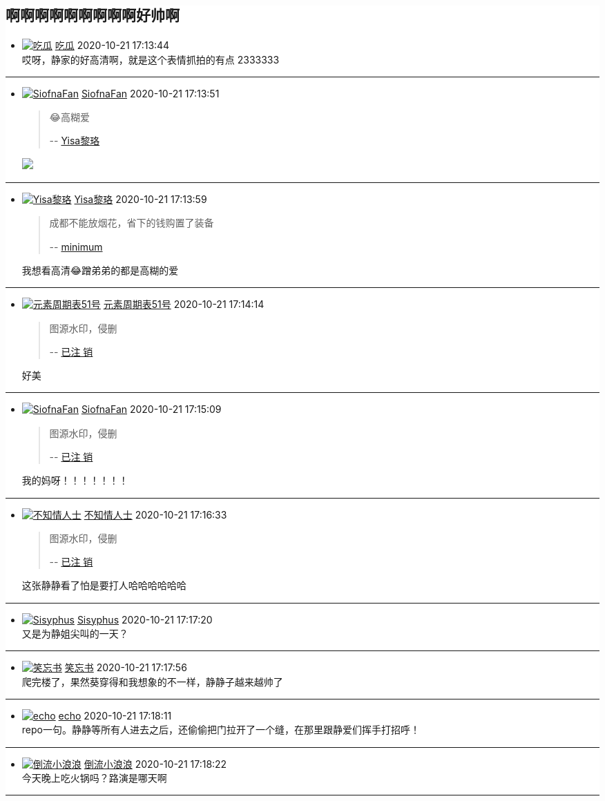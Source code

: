   啊啊啊啊啊啊啊啊啊好帅啊  
---
* [![吃瓜](../../image/icon/u219893584-2.jpg)](https://www.douban.com/people/219893584/)    [吃瓜](https://www.douban.com/people/219893584/)    2020-10-21 17:13:44  
  哎呀，静家的好高清啊，就是这个表情抓拍的有点 2333333  
---
* [![SiofnaFan](../../image/icon/u180076918-2.jpg)](https://www.douban.com/people/180076918/)    [SiofnaFan](https://www.douban.com/people/180076918/)    2020-10-21 17:13:51  
  >😂高糊爱  
  >
  >-- [Yisa黎珞](https://www.douban.com/people/217273308/)  
  
  ![](../../image/richtext/p33694816.jpg)  
    
---
* [![Yisa黎珞](../../image/icon/u217273308-1.jpg)](https://www.douban.com/people/217273308/)    [Yisa黎珞](https://www.douban.com/people/217273308/)    2020-10-21 17:13:59  
  >成都不能放烟花，省下的钱购置了装备  
  >
  >-- [minimum](https://www.douban.com/people/218236166/)  
  
  我想看高清😂蹭弟弟的都是高糊的爱  
---
* [![元素周期表51号](../../image/icon/u199280408-3.jpg)](https://www.douban.com/people/199280408/)    [元素周期表51号](https://www.douban.com/people/199280408/)    2020-10-21 17:14:14  
  >图源水印，侵删  
  >
  >-- [已注 销](https://www.douban.com/people/155947097/)  
  
  好美  
---
* [![SiofnaFan](../../image/icon/u180076918-2.jpg)](https://www.douban.com/people/180076918/)    [SiofnaFan](https://www.douban.com/people/180076918/)    2020-10-21 17:15:09  
  >图源水印，侵删  
  >
  >-- [已注 销](https://www.douban.com/people/155947097/)  
  
  我的妈呀！！！！！！！  
---
* [![不知情人士](../../image/icon/u4105709-27.jpg)](https://www.douban.com/people/yiyimemory/)    [不知情人士](https://www.douban.com/people/yiyimemory/)    2020-10-21 17:16:33  
  >图源水印，侵删  
  >
  >-- [已注 销](https://www.douban.com/people/155947097/)  
  
  这张静静看了怕是要打人哈哈哈哈哈哈  
---
* [![Sisyphus](../../image/icon/u223292445-5.jpg)](https://www.douban.com/people/223292445/)    [Sisyphus](https://www.douban.com/people/223292445/)    2020-10-21 17:17:20  
  又是为静姐尖叫的一天？  
---
* [![笑忘书](../../image/icon/u40401623-2.jpg)](https://www.douban.com/people/40401623/)    [笑忘书](https://www.douban.com/people/40401623/)    2020-10-21 17:17:56  
  爬完楼了，果然葵穿得和我想象的不一样，静静子越来越帅了  
---
* [![echo](../../image/icon/u219314368-2.jpg)](https://www.douban.com/people/219314368/)    [echo](https://www.douban.com/people/219314368/)    2020-10-21 17:18:11  
  repo一句。静静等所有人进去之后，还偷偷把门拉开了一个缝，在那里跟静爱们挥手打招呼！  
---
* [![倒流小浪浪](../../image/icon/u57249530-5.jpg)](https://www.douban.com/people/57249530/)    [倒流小浪浪](https://www.douban.com/people/57249530/)    2020-10-21 17:18:22  
  今天晚上吃火锅吗？路演是哪天啊  
---